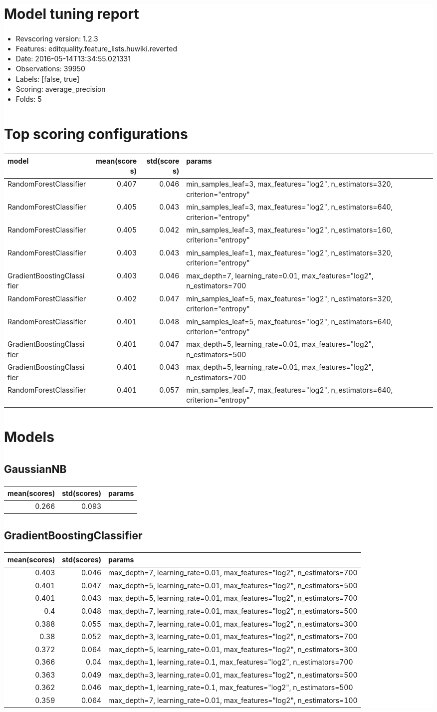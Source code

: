 # Model tuning report
- Revscoring version: 1.2.3
- Features: editquality.feature_lists.huwiki.reverted
- Date: 2016-05-14T13:34:55.021331
- Observations: 39950
- Labels: [false, true]
- Scoring: average_precision
- Folds: 5

# Top scoring configurations
| model                      |   mean(scores) |   std(scores) | params                                                                         |
|:---------------------------|---------------:|--------------:|:-------------------------------------------------------------------------------|
| RandomForestClassifier     |          0.407 |         0.046 | min_samples_leaf=3, max_features="log2", n_estimators=320, criterion="entropy" |
| RandomForestClassifier     |          0.405 |         0.043 | min_samples_leaf=3, max_features="log2", n_estimators=640, criterion="entropy" |
| RandomForestClassifier     |          0.405 |         0.042 | min_samples_leaf=3, max_features="log2", n_estimators=160, criterion="entropy" |
| RandomForestClassifier     |          0.403 |         0.043 | min_samples_leaf=1, max_features="log2", n_estimators=320, criterion="entropy" |
| GradientBoostingClassifier |          0.403 |         0.046 | max_depth=7, learning_rate=0.01, max_features="log2", n_estimators=700         |
| RandomForestClassifier     |          0.402 |         0.047 | min_samples_leaf=5, max_features="log2", n_estimators=320, criterion="entropy" |
| RandomForestClassifier     |          0.401 |         0.048 | min_samples_leaf=5, max_features="log2", n_estimators=640, criterion="entropy" |
| GradientBoostingClassifier |          0.401 |         0.047 | max_depth=5, learning_rate=0.01, max_features="log2", n_estimators=500         |
| GradientBoostingClassifier |          0.401 |         0.043 | max_depth=5, learning_rate=0.01, max_features="log2", n_estimators=700         |
| RandomForestClassifier     |          0.401 |         0.057 | min_samples_leaf=7, max_features="log2", n_estimators=640, criterion="entropy" |

# Models
## GaussianNB
|   mean(scores) |   std(scores) | params   |
|---------------:|--------------:|:---------|
|          0.266 |         0.093 |          |

## GradientBoostingClassifier
|   mean(scores) |   std(scores) | params                                                                 |
|---------------:|--------------:|:-----------------------------------------------------------------------|
|          0.403 |         0.046 | max_depth=7, learning_rate=0.01, max_features="log2", n_estimators=700 |
|          0.401 |         0.047 | max_depth=5, learning_rate=0.01, max_features="log2", n_estimators=500 |
|          0.401 |         0.043 | max_depth=5, learning_rate=0.01, max_features="log2", n_estimators=700 |
|          0.4   |         0.048 | max_depth=7, learning_rate=0.01, max_features="log2", n_estimators=500 |
|          0.388 |         0.055 | max_depth=7, learning_rate=0.01, max_features="log2", n_estimators=300 |
|          0.38  |         0.052 | max_depth=3, learning_rate=0.01, max_features="log2", n_estimators=700 |
|          0.372 |         0.064 | max_depth=5, learning_rate=0.01, max_features="log2", n_estimators=300 |
|          0.366 |         0.04  | max_depth=1, learning_rate=0.1, max_features="log2", n_estimators=700  |
|          0.363 |         0.049 | max_depth=3, learning_rate=0.01, max_features="log2", n_estimators=500 |
|          0.362 |         0.046 | max_depth=1, learning_rate=0.1, max_features="log2", n_estimators=500  |
|          0.359 |         0.064 | max_depth=7, learning_rate=0.01, max_features="log2", n_estimators=100 |